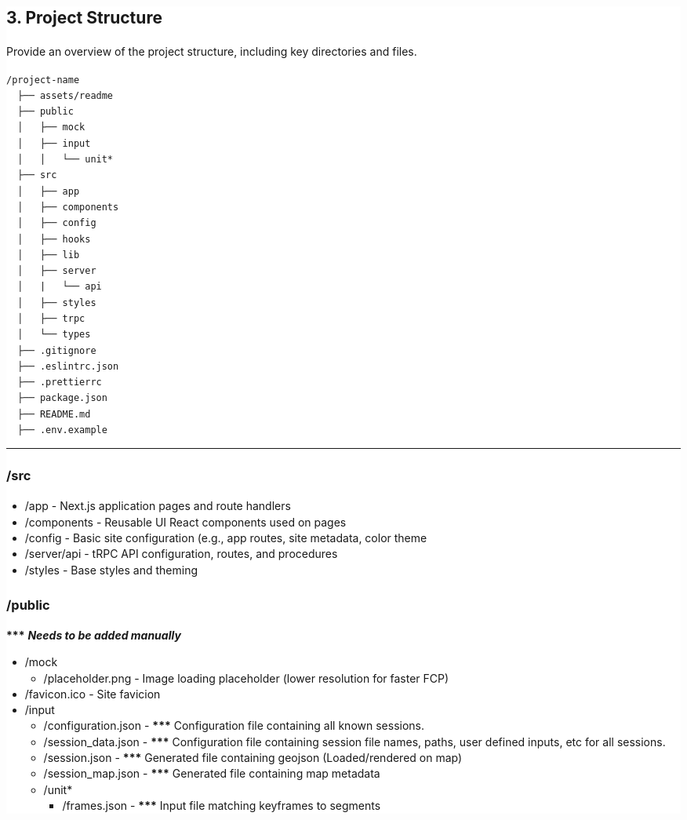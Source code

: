 ## 3. Project Structure

Provide an overview of the project structure, including key directories and files.

```
/project-name
  ├── assets/readme
  ├── public
  │   ├── mock
  │   ├── input
  │   │   └── unit*
  ├── src
  │   ├── app
  │   ├── components
  │   ├── config
  │   ├── hooks
  │   ├── lib
  │   ├── server
  │   |   └── api
  │   ├── styles
  │   ├── trpc
  │   └── types
  ├── .gitignore
  ├── .eslintrc.json
  ├── .prettierrc
  ├── package.json
  ├── README.md
  ├── .env.example

```

---

### /src

- /app - Next.js application pages and route handlers
- /components - Reusable UI React components used on pages
- /config - Basic site configuration (e.g., app routes, site metadata, color theme
- /server/api - tRPC API configuration, routes, and procedures
- /styles - Base styles and theming

### /public

**\*\*\*** **_Needs to be added manually_**

- /mock
  - /placeholder.png - Image loading placeholder (lower resolution for faster FCP)
- /favicon.ico - Site favicion
- /input
  - /configuration.json - **\*\*\*** Configuration file containing all known sessions.
  - /session_data.json - **\*\*\*** Configuration file containing session file names, paths, user defined inputs, etc for all sessions.
  - /session.json - **\*\*\*** Generated file containing geojson (Loaded/rendered on map)
  - /session_map.json - **\*\*\*** Generated file containing map metadata
  - /unit\*
    - /frames.json - **\*\*\*** Input file matching keyframes to segments
